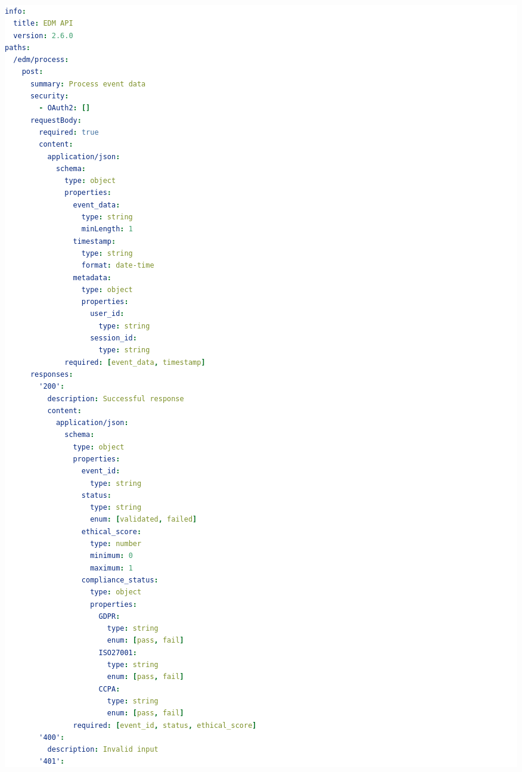   ```yaml
  info:
    title: EDM API
    version: 2.6.0
  paths:
    /edm/process:
      post:
        summary: Process event data
        security:
          - OAuth2: []
        requestBody:
          required: true
          content:
            application/json:
              schema:
                type: object
                properties:
                  event_data:
                    type: string
                    minLength: 1
                  timestamp:
                    type: string
                    format: date-time
                  metadata:
                    type: object
                    properties:
                      user_id:
                        type: string
                      session_id:
                        type: string
                required: [event_data, timestamp]
        responses:
          '200':
            description: Successful response
            content:
              application/json:
                schema:
                  type: object
                  properties:
                    event_id:
                      type: string
                    status:
                      type: string
                      enum: [validated, failed]
                    ethical_score:
                      type: number
                      minimum: 0
                      maximum: 1
                    compliance_status:
                      type: object
                      properties:
                        GDPR:
                          type: string
                          enum: [pass, fail]
                        ISO27001:
                          type: string
                          enum: [pass, fail]
                        CCPA:
                          type: string
                          enum: [pass, fail]
                  required: [event_id, status, ethical_score]
          '400':
            description: Invalid input
          '401':
  ```